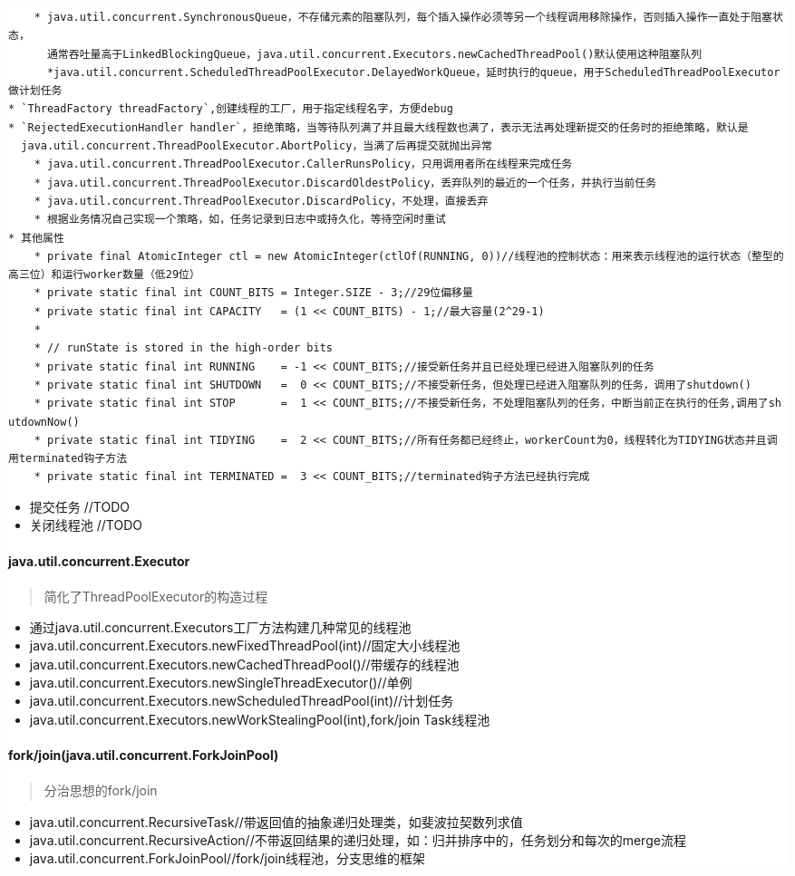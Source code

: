         * java.util.concurrent.SynchronousQueue，不存储元素的阻塞队列，每个插入操作必须等另一个线程调用移除操作，否则插入操作一直处于阻塞状态，
          通常吞吐量高于LinkedBlockingQueue，java.util.concurrent.Executors.newCachedThreadPool()默认使用这种阻塞队列
          *java.util.concurrent.ScheduledThreadPoolExecutor.DelayedWorkQueue，延时执行的queue，用于ScheduledThreadPoolExecutor做计划任务
    * `ThreadFactory threadFactory`,创建线程的工厂，用于指定线程名字，方便debug
    * `RejectedExecutionHandler handler`，拒绝策略，当等待队列满了并且最大线程数也满了，表示无法再处理新提交的任务时的拒绝策略，默认是
      java.util.concurrent.ThreadPoolExecutor.AbortPolicy，当满了后再提交就抛出异常
        * java.util.concurrent.ThreadPoolExecutor.CallerRunsPolicy，只用调用者所在线程来完成任务
        * java.util.concurrent.ThreadPoolExecutor.DiscardOldestPolicy，丢弃队列的最近的一个任务，并执行当前任务
        * java.util.concurrent.ThreadPoolExecutor.DiscardPolicy，不处理，直接丢弃
        * 根据业务情况自己实现一个策略，如，任务记录到日志中或持久化，等待空闲时重试
    * 其他属性
        * private final AtomicInteger ctl = new AtomicInteger(ctlOf(RUNNING, 0))//线程池的控制状态：用来表示线程池的运行状态（整型的高三位）和运行worker数量（低29位）
        * private static final int COUNT_BITS = Integer.SIZE - 3;//29位偏移量
        * private static final int CAPACITY   = (1 << COUNT_BITS) - 1;//最大容量(2^29-1)
        *
        * // runState is stored in the high-order bits
        * private static final int RUNNING    = -1 << COUNT_BITS;//接受新任务并且已经处理已经进入阻塞队列的任务
        * private static final int SHUTDOWN   =  0 << COUNT_BITS;//不接受新任务，但处理已经进入阻塞队列的任务，调用了shutdown()
        * private static final int STOP       =  1 << COUNT_BITS;//不接受新任务，不处理阻塞队列的任务，中断当前正在执行的任务,调用了shutdownNow()
        * private static final int TIDYING    =  2 << COUNT_BITS;//所有任务都已经终止，workerCount为0，线程转化为TIDYING状态并且调用terminated钩子方法
        * private static final int TERMINATED =  3 << COUNT_BITS;//terminated钩子方法已经执行完成
* 提交任务 //TODO
* 关闭线程池  //TODO

#### java.util.concurrent.Executor
> 简化了ThreadPoolExecutor的构造过程
* 通过java.util.concurrent.Executors工厂方法构建几种常见的线程池
* java.util.concurrent.Executors.newFixedThreadPool(int)//固定大小线程池
* java.util.concurrent.Executors.newCachedThreadPool()//带缓存的线程池
* java.util.concurrent.Executors.newSingleThreadExecutor()//单例
* java.util.concurrent.Executors.newScheduledThreadPool(int)//计划任务
* java.util.concurrent.Executors.newWorkStealingPool(int),fork/join Task线程池

#### fork/join(java.util.concurrent.ForkJoinPool)
> 分治思想的fork/join
* java.util.concurrent.RecursiveTask//带返回值的抽象递归处理类，如斐波拉契数列求值
* java.util.concurrent.RecursiveAction//不带返回结果的递归处理，如：归并排序中的，任务划分和每次的merge流程
* java.util.concurrent.ForkJoinPool//fork/join线程池，分支思维的框架